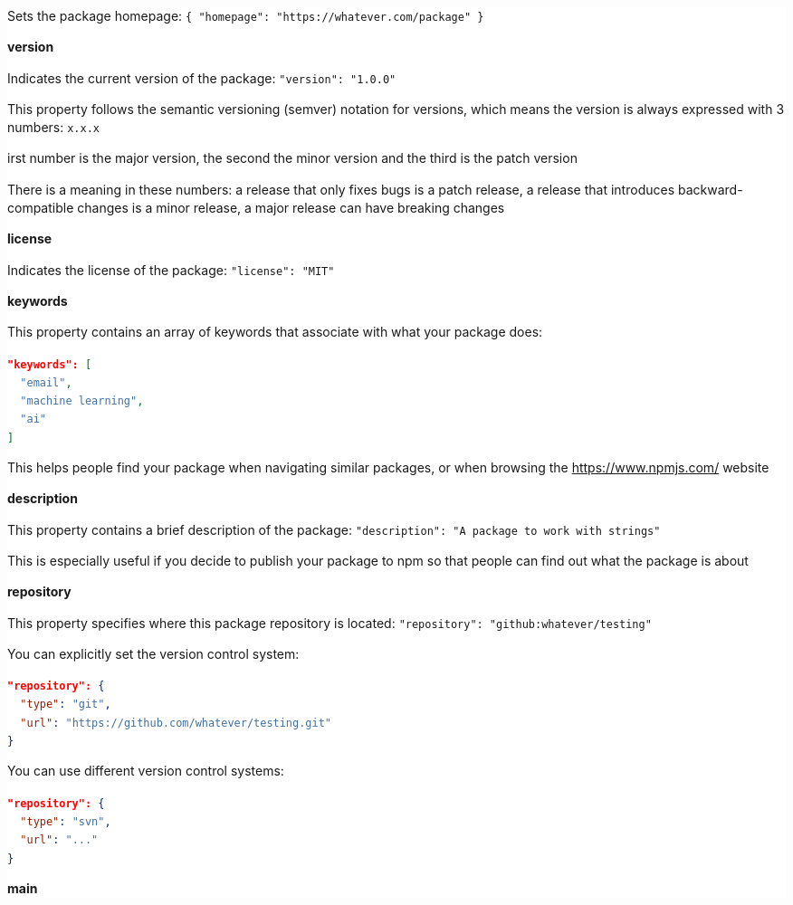 Sets the package homepage: `{ "homepage": "https://whatever.com/package" }`

**version**

Indicates the current version of the package: `"version": "1.0.0"`

This property follows the semantic versioning (semver) notation for versions, which means the version is always expressed with 3 numbers: `x.x.x`

irst number is the major version, the second the minor version and the third is the patch version

There is a meaning in these numbers: a release that only fixes bugs is a patch release, a release that introduces backward-compatible changes is a minor release, a major release can have breaking changes

**license**

Indicates the license of the package: `"license": "MIT"`

**keywords**

This property contains an array of keywords that associate with what your package does:
```json
"keywords": [
  "email",
  "machine learning",
  "ai"
]
```
This helps people find your package when navigating similar packages, or when browsing the https://www.npmjs.com/ website

**description**

This property contains a brief description of the package: `"description": "A package to work with strings"`

This is especially useful if you decide to publish your package to npm so that people can find out what the package is about

**repository**

This property specifies where this package repository is located: `"repository": "github:whatever/testing"`

You can explicitly set the version control system: 
```json
"repository": {
  "type": "git",
  "url": "https://github.com/whatever/testing.git"
}
```
You can use different version control systems: 
```json
"repository": {
  "type": "svn",
  "url": "..."
}
```
**main**
